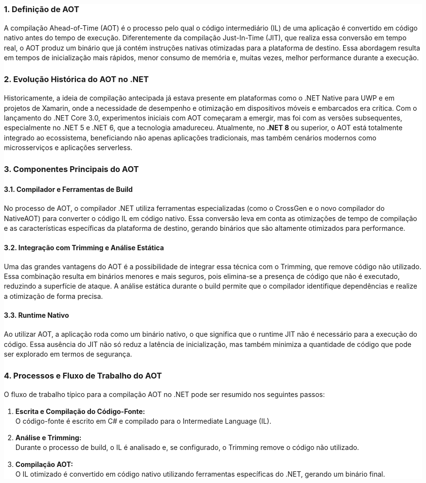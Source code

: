 ### 1. Definição de AOT

A compilação Ahead-of-Time (AOT) é o processo pelo qual o código intermediário (IL) de uma aplicação é convertido em código nativo antes do tempo de execução. Diferentemente da compilação Just-In-Time (JIT), que realiza essa conversão em tempo real, o AOT produz um binário que já contém instruções nativas otimizadas para a plataforma de destino. Essa abordagem resulta em tempos de inicialização mais rápidos, menor consumo de memória e, muitas vezes, melhor performance durante a execução.

### 2. Evolução Histórica do AOT no .NET

Historicamente, a ideia de compilação antecipada já estava presente em plataformas como o .NET Native para UWP e em projetos de Xamarin, onde a necessidade de desempenho e otimização em dispositivos móveis e embarcados era crítica. Com o lançamento do .NET Core 3.0, experimentos iniciais com AOT começaram a emergir, mas foi com as versões subsequentes, especialmente no .NET 5 e .NET 6, que a tecnologia amadureceu. Atualmente, no **.NET 8** ou superior, o AOT está totalmente integrado ao ecossistema, beneficiando não apenas aplicações tradicionais, mas também cenários modernos como microsserviços e aplicações serverless.

### 3. Componentes Principais do AOT

#### 3.1. Compilador e Ferramentas de Build

No processo de AOT, o compilador .NET utiliza ferramentas especializadas (como o CrossGen e o novo compilador do NativeAOT) para converter o código IL em código nativo. Essa conversão leva em conta as otimizações de tempo de compilação e as características específicas da plataforma de destino, gerando binários que são altamente otimizados para performance.

#### 3.2. Integração com Trimming e Análise Estática

Uma das grandes vantagens do AOT é a possibilidade de integrar essa técnica com o Trimming, que remove código não utilizado. Essa combinação resulta em binários menores e mais seguros, pois elimina-se a presença de código que não é executado, reduzindo a superfície de ataque. A análise estática durante o build permite que o compilador identifique dependências e realize a otimização de forma precisa.

#### 3.3. Runtime Nativo

Ao utilizar AOT, a aplicação roda como um binário nativo, o que significa que o runtime JIT não é necessário para a execução do código. Essa ausência do JIT não só reduz a latência de inicialização, mas também minimiza a quantidade de código que pode ser explorado em termos de segurança.

### 4. Processos e Fluxo de Trabalho do AOT

O fluxo de trabalho típico para a compilação AOT no .NET pode ser resumido nos seguintes passos:

1. **Escrita e Compilação do Código-Fonte:**  
   O código-fonte é escrito em C# e compilado para o Intermediate Language (IL).

2. **Análise e Trimming:**  
   Durante o processo de build, o IL é analisado e, se configurado, o Trimming remove o código não utilizado.

3. **Compilação AOT:**  
   O IL otimizado é convertido em código nativo utilizando ferramentas específicas do .NET, gerando um binário final.
